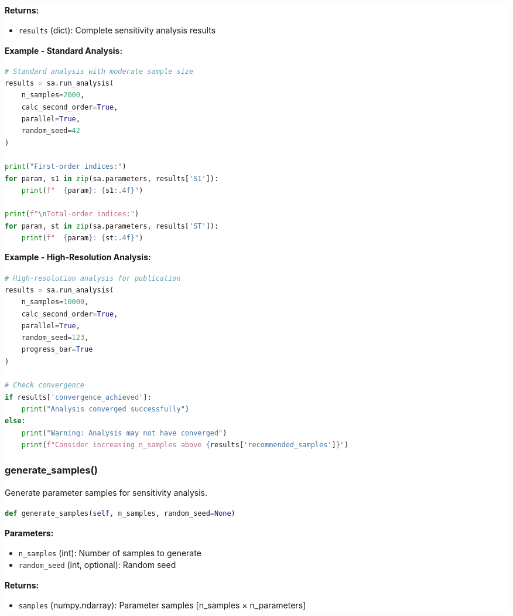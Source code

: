 **Returns:**
- `results` (dict): Complete sensitivity analysis results

**Example - Standard Analysis:**
```python
# Standard analysis with moderate sample size
results = sa.run_analysis(
    n_samples=2000,
    calc_second_order=True,
    parallel=True,
    random_seed=42
)

print("First-order indices:")
for param, s1 in zip(sa.parameters, results['S1']):
    print(f"  {param}: {s1:.4f}")

print(f"\nTotal-order indices:")
for param, st in zip(sa.parameters, results['ST']):
    print(f"  {param}: {st:.4f}")
```

**Example - High-Resolution Analysis:**
```python
# High-resolution analysis for publication
results = sa.run_analysis(
    n_samples=10000,
    calc_second_order=True,
    parallel=True,
    random_seed=123,
    progress_bar=True
)

# Check convergence
if results['convergence_achieved']:
    print("Analysis converged successfully")
else:
    print("Warning: Analysis may not have converged")
    print(f"Consider increasing n_samples above {results['recommended_samples']}")
```

### generate_samples()

Generate parameter samples for sensitivity analysis.

```python
def generate_samples(self, n_samples, random_seed=None)
```

**Parameters:**
- `n_samples` (int): Number of samples to generate
- `random_seed` (int, optional): Random seed

**Returns:**
- `samples` (numpy.ndarray): Parameter samples [n_samples × n_parameters]

